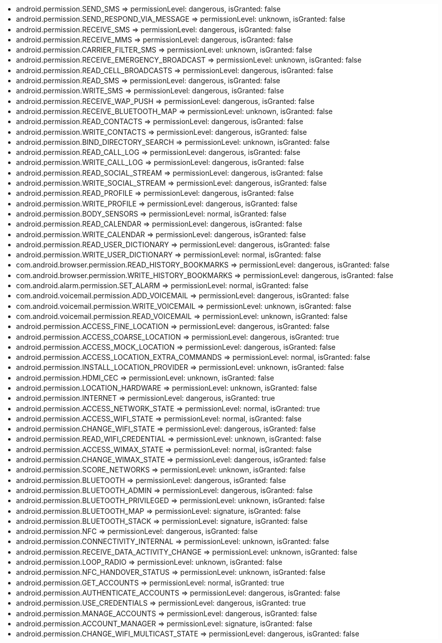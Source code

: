 - android.permission.SEND_SMS => permissionLevel: dangerous, isGranted: false 
- android.permission.SEND_RESPOND_VIA_MESSAGE => permissionLevel: unknown, isGranted: false 
- android.permission.RECEIVE_SMS => permissionLevel: dangerous, isGranted: false 
- android.permission.RECEIVE_MMS => permissionLevel: dangerous, isGranted: false 
- android.permission.CARRIER_FILTER_SMS => permissionLevel: unknown, isGranted: false 
- android.permission.RECEIVE_EMERGENCY_BROADCAST => permissionLevel: unknown, isGranted: false 
- android.permission.READ_CELL_BROADCASTS => permissionLevel: dangerous, isGranted: false 
- android.permission.READ_SMS => permissionLevel: dangerous, isGranted: false 
- android.permission.WRITE_SMS => permissionLevel: dangerous, isGranted: false 
- android.permission.RECEIVE_WAP_PUSH => permissionLevel: dangerous, isGranted: false 
- android.permission.RECEIVE_BLUETOOTH_MAP => permissionLevel: unknown, isGranted: false 
- android.permission.READ_CONTACTS => permissionLevel: dangerous, isGranted: false 
- android.permission.WRITE_CONTACTS => permissionLevel: dangerous, isGranted: false 
- android.permission.BIND_DIRECTORY_SEARCH => permissionLevel: unknown, isGranted: false 
- android.permission.READ_CALL_LOG => permissionLevel: dangerous, isGranted: false 
- android.permission.WRITE_CALL_LOG => permissionLevel: dangerous, isGranted: false 
- android.permission.READ_SOCIAL_STREAM => permissionLevel: dangerous, isGranted: false 
- android.permission.WRITE_SOCIAL_STREAM => permissionLevel: dangerous, isGranted: false 
- android.permission.READ_PROFILE => permissionLevel: dangerous, isGranted: false 
- android.permission.WRITE_PROFILE => permissionLevel: dangerous, isGranted: false 
- android.permission.BODY_SENSORS => permissionLevel: normal, isGranted: false 
- android.permission.READ_CALENDAR => permissionLevel: dangerous, isGranted: false 
- android.permission.WRITE_CALENDAR => permissionLevel: dangerous, isGranted: false 
- android.permission.READ_USER_DICTIONARY => permissionLevel: dangerous, isGranted: false 
- android.permission.WRITE_USER_DICTIONARY => permissionLevel: normal, isGranted: false 
- com.android.browser.permission.READ_HISTORY_BOOKMARKS => permissionLevel: dangerous, isGranted: false 
- com.android.browser.permission.WRITE_HISTORY_BOOKMARKS => permissionLevel: dangerous, isGranted: false 
- com.android.alarm.permission.SET_ALARM => permissionLevel: normal, isGranted: false 
- com.android.voicemail.permission.ADD_VOICEMAIL => permissionLevel: dangerous, isGranted: false 
- com.android.voicemail.permission.WRITE_VOICEMAIL => permissionLevel: unknown, isGranted: false 
- com.android.voicemail.permission.READ_VOICEMAIL => permissionLevel: unknown, isGranted: false 
- android.permission.ACCESS_FINE_LOCATION => permissionLevel: dangerous, isGranted: false 
- android.permission.ACCESS_COARSE_LOCATION => permissionLevel: dangerous, isGranted: true 
- android.permission.ACCESS_MOCK_LOCATION => permissionLevel: dangerous, isGranted: false 
- android.permission.ACCESS_LOCATION_EXTRA_COMMANDS => permissionLevel: normal, isGranted: false 
- android.permission.INSTALL_LOCATION_PROVIDER => permissionLevel: unknown, isGranted: false 
- android.permission.HDMI_CEC => permissionLevel: unknown, isGranted: false 
- android.permission.LOCATION_HARDWARE => permissionLevel: unknown, isGranted: false 
- android.permission.INTERNET => permissionLevel: dangerous, isGranted: true 
- android.permission.ACCESS_NETWORK_STATE => permissionLevel: normal, isGranted: true 
- android.permission.ACCESS_WIFI_STATE => permissionLevel: normal, isGranted: false 
- android.permission.CHANGE_WIFI_STATE => permissionLevel: dangerous, isGranted: false 
- android.permission.READ_WIFI_CREDENTIAL => permissionLevel: unknown, isGranted: false 
- android.permission.ACCESS_WIMAX_STATE => permissionLevel: normal, isGranted: false 
- android.permission.CHANGE_WIMAX_STATE => permissionLevel: dangerous, isGranted: false 
- android.permission.SCORE_NETWORKS => permissionLevel: unknown, isGranted: false 
- android.permission.BLUETOOTH => permissionLevel: dangerous, isGranted: false 
- android.permission.BLUETOOTH_ADMIN => permissionLevel: dangerous, isGranted: false 
- android.permission.BLUETOOTH_PRIVILEGED => permissionLevel: unknown, isGranted: false 
- android.permission.BLUETOOTH_MAP => permissionLevel: signature, isGranted: false 
- android.permission.BLUETOOTH_STACK => permissionLevel: signature, isGranted: false 
- android.permission.NFC => permissionLevel: dangerous, isGranted: false 
- android.permission.CONNECTIVITY_INTERNAL => permissionLevel: unknown, isGranted: false 
- android.permission.RECEIVE_DATA_ACTIVITY_CHANGE => permissionLevel: unknown, isGranted: false 
- android.permission.LOOP_RADIO => permissionLevel: unknown, isGranted: false 
- android.permission.NFC_HANDOVER_STATUS => permissionLevel: unknown, isGranted: false 
- android.permission.GET_ACCOUNTS => permissionLevel: normal, isGranted: true 
- android.permission.AUTHENTICATE_ACCOUNTS => permissionLevel: dangerous, isGranted: false 
- android.permission.USE_CREDENTIALS => permissionLevel: dangerous, isGranted: true 
- android.permission.MANAGE_ACCOUNTS => permissionLevel: dangerous, isGranted: false 
- android.permission.ACCOUNT_MANAGER => permissionLevel: signature, isGranted: false 
- android.permission.CHANGE_WIFI_MULTICAST_STATE => permissionLevel: dangerous, isGranted: false 